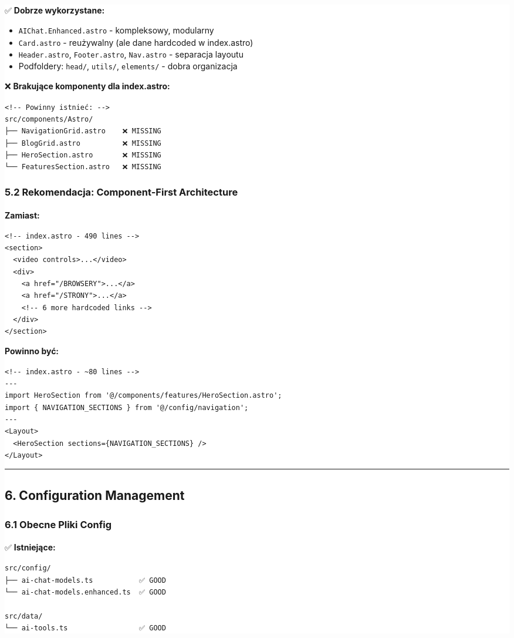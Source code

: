 ✅ **Dobrze wykorzystane:**
- `AIChat.Enhanced.astro` - kompleksowy, modularny
- `Card.astro` - reużywalny (ale dane hardcoded w index.astro)
- `Header.astro`, `Footer.astro`, `Nav.astro` - separacja layoutu
- Podfoldery: `head/`, `utils/`, `elements/` - dobra organizacja

❌ **Brakujące komponenty dla index.astro:**
```astro
<!-- Powinny istnieć: -->
src/components/Astro/
├── NavigationGrid.astro    ❌ MISSING
├── BlogGrid.astro          ❌ MISSING
├── HeroSection.astro       ❌ MISSING
└── FeaturesSection.astro   ❌ MISSING
```

### 5.2 Rekomendacja: Component-First Architecture

**Zamiast:**
```astro
<!-- index.astro - 490 lines -->
<section>
  <video controls>...</video>
  <div>
    <a href="/BROWSERY">...</a>
    <a href="/STRONY">...</a>
    <!-- 6 more hardcoded links -->
  </div>
</section>
```

**Powinno być:**
```astro
<!-- index.astro - ~80 lines -->
---
import HeroSection from '@/components/features/HeroSection.astro';
import { NAVIGATION_SECTIONS } from '@/config/navigation';
---
<Layout>
  <HeroSection sections={NAVIGATION_SECTIONS} />
</Layout>
```

---

## 6. Configuration Management

### 6.1 Obecne Pliki Config

✅ **Istniejące:**
```
src/config/
├── ai-chat-models.ts           ✅ GOOD
└── ai-chat-models.enhanced.ts  ✅ GOOD

src/data/
└── ai-tools.ts                 ✅ GOOD
```
